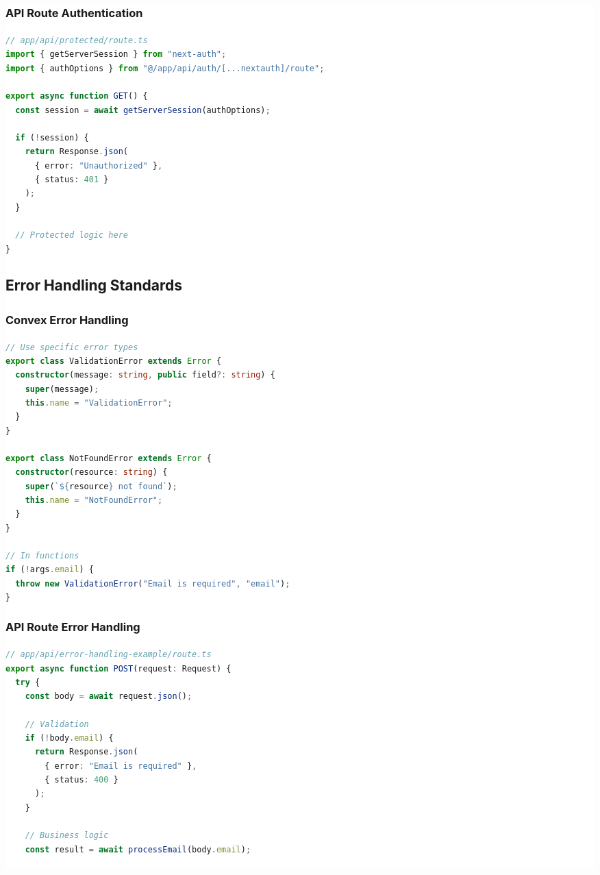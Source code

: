 ### API Route Authentication
```typescript
// app/api/protected/route.ts
import { getServerSession } from "next-auth";
import { authOptions } from "@/app/api/auth/[...nextauth]/route";

export async function GET() {
  const session = await getServerSession(authOptions);
  
  if (!session) {
    return Response.json(
      { error: "Unauthorized" },
      { status: 401 }
    );
  }

  // Protected logic here
}
```

## Error Handling Standards

### Convex Error Handling
```typescript
// Use specific error types
export class ValidationError extends Error {
  constructor(message: string, public field?: string) {
    super(message);
    this.name = "ValidationError";
  }
}

export class NotFoundError extends Error {
  constructor(resource: string) {
    super(`${resource} not found`);
    this.name = "NotFoundError";
  }
}

// In functions
if (!args.email) {
  throw new ValidationError("Email is required", "email");
}
```

### API Route Error Handling
```typescript
// app/api/error-handling-example/route.ts
export async function POST(request: Request) {
  try {
    const body = await request.json();
    
    // Validation
    if (!body.email) {
      return Response.json(
        { error: "Email is required" },
        { status: 400 }
      );
    }

    // Business logic
    const result = await processEmail(body.email);
    
```